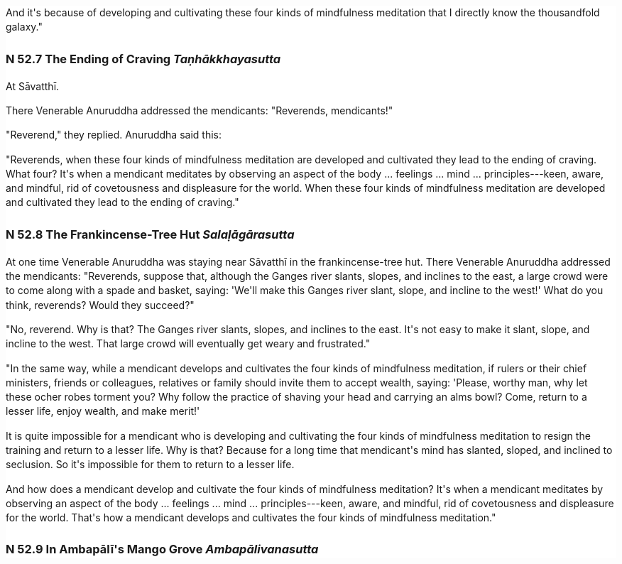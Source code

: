 And it's because of developing and cultivating these four kinds of
mindfulness meditation that I directly know the thousandfold galaxy."

### N 52.7 The Ending of Craving *Taṇhākkhayasutta*

At Sāvatthī.

There Venerable Anuruddha addressed the mendicants: "Reverends,
mendicants!"

"Reverend," they replied. Anuruddha said this:

"Reverends, when these four kinds of mindfulness meditation are
developed and cultivated they lead to the ending of craving. What four?
It's when a mendicant meditates by observing an aspect of the body ...
feelings ... mind ... principles---keen, aware, and mindful, rid of
covetousness and displeasure for the world. When these four kinds of
mindfulness meditation are developed and cultivated they lead to the
ending of craving."

### N 52.8 The Frankincense-Tree Hut *Salaḷāgārasutta*

At one time Venerable Anuruddha was staying near Sāvatthī
in the frankincense-tree hut. There Venerable Anuruddha addressed the
mendicants: "Reverends, suppose that, although the Ganges river slants,
slopes, and inclines to the east, a large crowd were to come along with
a spade and basket, saying: 'We'll make this Ganges river slant, slope,
and incline to the west!' What do you think, reverends? Would they
succeed?"

"No, reverend. Why is that? The Ganges river slants, slopes, and
inclines to the east. It's not easy to make it slant, slope, and incline
to the west. That large crowd will eventually get weary and frustrated."

"In the same way, while a mendicant develops and cultivates the four
kinds of mindfulness meditation, if rulers or their chief ministers,
friends or colleagues, relatives or family should invite them to accept
wealth, saying: 'Please, worthy man, why let these ocher robes torment
you? Why follow the practice of shaving your head and carrying an alms
bowl? Come, return to a lesser life, enjoy wealth, and make merit!'

It is quite impossible for a mendicant who is developing and cultivating
the four kinds of mindfulness meditation to resign the training and
return to a lesser life. Why is that? Because for a long time that
mendicant's mind has slanted, sloped, and inclined to seclusion. So it's
impossible for them to return to a lesser life.

And how does a mendicant develop and cultivate the four kinds of
mindfulness meditation? It's when a mendicant meditates by observing an
aspect of the body ... feelings ... mind ... principles---keen, aware,
and mindful, rid of covetousness and displeasure for the world. That's
how a mendicant develops and cultivates the four kinds of mindfulness
meditation."

### N 52.9 In Ambapālī's Mango Grove *Ambapālivanasutta*
